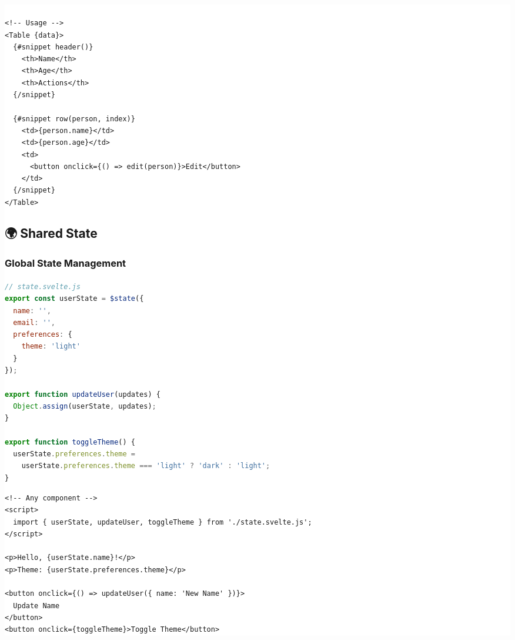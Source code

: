 ```svelte

<!-- Usage -->
<Table {data}>
  {#snippet header()}
    <th>Name</th>
    <th>Age</th>
    <th>Actions</th>
  {/snippet}

  {#snippet row(person, index)}
    <td>{person.name}</td>
    <td>{person.age}</td>
    <td>
      <button onclick={() => edit(person)}>Edit</button>
    </td>
  {/snippet}
</Table>
```

## 🌍 Shared State

### Global State Management
```js
// state.svelte.js
export const userState = $state({
  name: '',
  email: '',
  preferences: {
    theme: 'light'
  }
});

export function updateUser(updates) {
  Object.assign(userState, updates);
}

export function toggleTheme() {
  userState.preferences.theme =
    userState.preferences.theme === 'light' ? 'dark' : 'light';
}
```

```svelte
<!-- Any component -->
<script>
  import { userState, updateUser, toggleTheme } from './state.svelte.js';
</script>

<p>Hello, {userState.name}!</p>
<p>Theme: {userState.preferences.theme}</p>

<button onclick={() => updateUser({ name: 'New Name' })}>
  Update Name
</button>
<button onclick={toggleTheme}>Toggle Theme</button>
```
